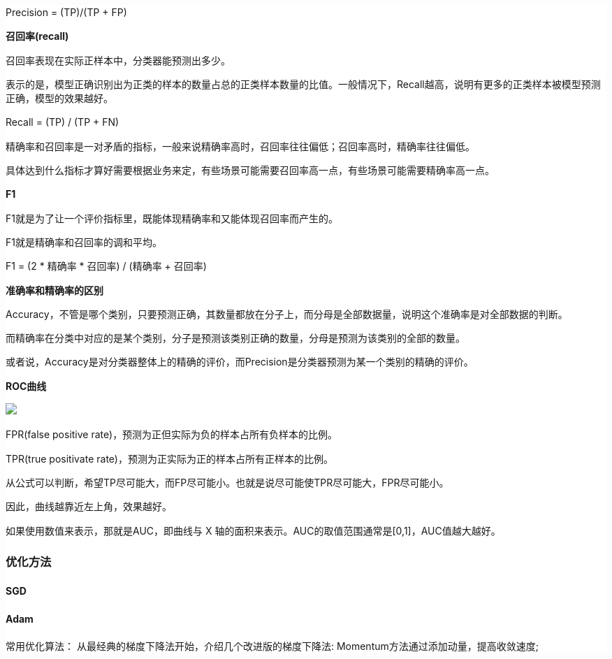 Precision = (TP)/(TP + FP)



**召回率(recall)**

召回率表现在实际正样本中，分类器能预测出多少。

表示的是，模型正确识别出为正类的样本的数量占总的正类样本数量的比值。一般情况下，Recall越高，说明有更多的正类样本被模型预测正确，模型的效果越好。

Recall = (TP) / (TP + FN)



精确率和召回率是一对矛盾的指标，一般来说精确率高时，召回率往往偏低；召回率高时，精确率往往偏低。

具体达到什么指标才算好需要根据业务来定，有些场景可能需要召回率高一点，有些场景可能需要精确率高一点。



**F1**

F1就是为了让一个评价指标里，既能体现精确率和又能体现召回率而产生的。

F1就是精确率和召回率的调和平均。

F1 = (2 * 精确率 * 召回率) / (精确率 + 召回率) 



**准确率和精确率的区别**

Accuracy，不管是哪个类别，只要预测正确，其数量都放在分子上，而分母是全部数据量，说明这个准确率是对全部数据的判断。

而精确率在分类中对应的是某个类别，分子是预测该类别正确的数量，分母是预测为该类别的全部的数量。

或者说，Accuracy是对分类器整体上的精确的评价，而Precision是分类器预测为某一个类别的精确的评价。



**ROC曲线**

![](D:\github\MyKnowledgeRepository\img\machine_learning_img\deep_learning\ROC曲线.png)

FPR(false positive rate)，预测为正但实际为负的样本占所有负样本的比例。

TPR(true positivate rate)，预测为正实际为正的样本占所有正样本的比例。



从公式可以判断，希望TP尽可能大，而FP尽可能小。也就是说尽可能使TPR尽可能大，FPR尽可能小。

因此，曲线越靠近左上角，效果越好。

如果使用数值来表示，那就是AUC，即曲线与 X 轴的面积来表示。AUC的取值范围通常是[0,1]，AUC值越大越好。



### 优化方法

#### SGD

#### Adam

常用优化算法：
从最经典的梯度下降法开始，介绍几个改进版的梯度下降法:
Momentum方法通过添加动量，提高收敛速度;
